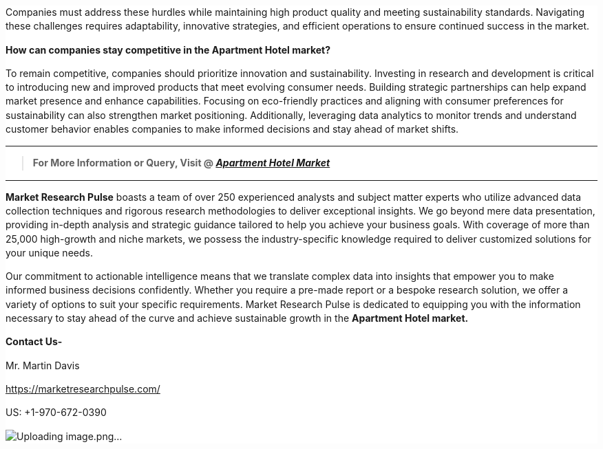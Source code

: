 Companies must address these hurdles while maintaining high product quality and meeting sustainability standards. Navigating these challenges requires adaptability, innovative strategies, and efficient operations to ensure continued success in the market.</p><p><strong>How can companies stay competitive in the Apartment Hotel market?</strong></p><p>To remain competitive, companies should prioritize innovation and sustainability. Investing in research and development is critical to introducing new and improved products that meet evolving consumer needs. Building strategic partnerships can help expand market presence and enhance capabilities. Focusing on eco-friendly practices and aligning with consumer preferences for sustainability can also strengthen market positioning. Additionally, leveraging data analytics to monitor trends and understand customer behavior enables companies to make informed decisions and stay ahead of market shifts.</p><hr /><blockquote><p><strong>For More Information or Query, Visit @&nbsp;<em><a href="https://marketresearchpulse.com/report/89946/apartment-hotel-market?utm_source=Linkedin&utm_medium=0112">Apartment Hotel Market</a></em></strong></p></blockquote><hr /><p><strong>Market Research Pulse</strong> boasts a team of over 250 experienced analysts and subject matter experts who utilize advanced data collection techniques and rigorous research methodologies to deliver exceptional insights. We go beyond mere data presentation, providing in-depth analysis and strategic guidance tailored to help you achieve your business goals. With coverage of more than 25,000 high-growth and niche markets, we possess the industry-specific knowledge required to deliver customized solutions for your unique needs.</p><p>Our commitment to actionable intelligence means that we translate complex data into insights that empower you to make informed business decisions confidently. Whether you require a pre-made report or a bespoke research solution, we offer a variety of options to suit your specific requirements. Market Research Pulse is dedicated to equipping you with the information necessary to stay ahead of the curve and achieve sustainable growth in the <strong>Apartment Hotel market.</strong></p><p><strong>Contact Us-</strong></p><p>Mr. Martin Davis</p><p>https://marketresearchpulse.com/</p><p>US: +1-970-672-0390</p>
![Uploading image.png…]()
